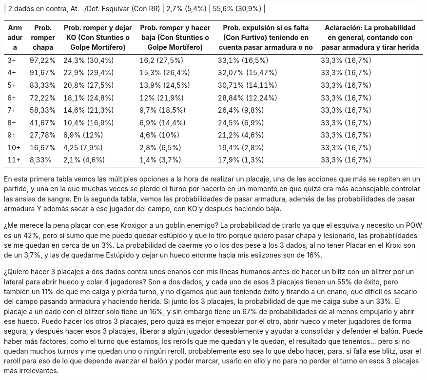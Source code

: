 | 2 dados en contra, At. -/Def. Esquivar (Con RR)                 | 2,7% (5,4%)                               | 55,6% (30,9%)                          |

| Armadura | Prob. romper chapa | Prob. romper y dejar KO (Con Stunties o Golpe Mortífero) | Prob. romper y hacer baja (Con Stunties o Golpe Mortífero) | Prob. expulsión si es falta (Con Furtivo) teniendo en cuenta pasar armadura o no | Aclaración: La probabilidad en general, contando con pasar armadura y tirar herida |
| -------- | ------------------ | -------------------------------------------------------- | ---------------------------------------------------------- | -------------------------------------------------------------------------------- | ---------------------------------------------------------------------------------- |
| 3+       | 97,22%             | 24,3% (30,4%)                                            | 16,2 (27,5%)                                               | 33,1% (16,5%)                                                                    | 33,3% (16,7%)                                                                      |
| 4+       | 91,67%             | 22,9% (29,4%)                                            | 15,3% (26,4%)                                              | 32,07% (15,47%)                                                                  | 33,3% (16,7%)                                                                      |
| 5+       | 83,33%             | 20,8% (27,5%)                                            | 13,9% (24,5%)                                              | 30,71% (14,11%)                                                                  | 33,3% (16,7%)                                                                      |
| 6+       | 72,22%             | 18,1% (24,8%)                                            | 12% (21,9%)                                                | 28,84% (12,24%)                                                                  | 33,3% (16,7%)                                                                      |
| 7+       | 58,33%             | 14,6% (21,3%)                                            | 9,7% (18,5%)                                               | 26,4% (9,8%)                                                                     | 33,3% (16,7%)                                                                      |
| 8+       | 41,67%             | 10,4% (16,9%)                                            | 6,9% (14,4%)                                               | 24,5% (6,9%)                                                                     | 33,3% (16,7%)                                                                      |
| 9+       | 27,78%             | 6,9% (12%)                                               | 4,6% (10%)                                                 | 21,2% (4,6%)                                                                     | 33,3% (16,7%)                                                                      |
| 10+      | 16,67%             | 4,25 (7,9%)                                              | 2,8% (6,5%)                                                | 19,4% (2,8%)                                                                     | 33,3% (16,7%)                                                                      |
| 11+      | 8,33%              | 2,1% (4,6%)                                              | 1,4% (3,7%)                                                | 17,9% (1,3%)                                                                     | 33,3% (16,7%)                                                                      |

En esta primera tabla vemos las múltiples opciones a la hora de realizar un placaje, una de las acciones que más se repiten en un partido, y una en la que muchas veces se pierde el turno por hacerlo en un momento en que quizá era más aconsejable controlar las ansias de sangre. En la segunda tabla, vemos las probabilidades de pasar armadura, además de las probabilidades de pasar armadura Y además sacar a ese jugador del campo, con KO y después haciendo baja.

¿Me merece la pena placar con ese Kroxigor a un goblin enemigo? La probabilidad de tirarlo ya que el esquiva y necesito un POW es un 42%, pero si sumo que me puedo quedar estúpido y que lo tiro porque quiero pasar chapa y lesionarlo, las probabilidades se me quedan en cerca de un 3%. La probabilidad de caerme yo o los dos pese a los 3 dados, al no tener Placar en el Kroxi son de un 3,7%, y las de quedarme Estúpido y dejar un hueco enorme hacia mis eslizones son de 16%.

¿Quiero hacer 3 placajes a dos dados contra unos enanos con mis líneas humanos antes de hacer un blitz con un blitzer por un lateral para abrir hueco y colar 4 jugadores? Son a dos dados, y cada uno de esos 3 placajes tienen un 55% de éxito, pero también un 11% de que me caiga y pierda turno, y no digamos que aun teniendo éxito y tirando a un enano, qué difícil es sacarlo del campo pasando armadura y haciendo herida. Si junto los 3 placajes, la probabilidad de que me caiga sube a un 33%. El placaje a un dado con el blitzer solo tiene un 16%, y sin embargo tiene un 67% de probabilidades de al menos empujarlo y abrir ese hueco. Puedo hacer los otros 3 placajes, pero quizá es mejor empezar por el otro, abrir hueco y meter jugadores de forma segura, y después hacer esos 3 placajes, liberar a algún jugador deseablemente y ayudar a consolidar y defender el balón. Puede haber más factores, como el turno que estamos, los rerolls que me quedan y le quedan, el resultado que tenemos… pero si no quedan muchos turnos y me quedan uno o ningún reroll, probablemente eso sea lo que debo hacer, para, si falla ese blitz, usar el reroll para eso de lo que depende avanzar el balón y poder marcar, usarlo en ello y no para no perder el turno en esos 3 placajes más irrelevantes.
